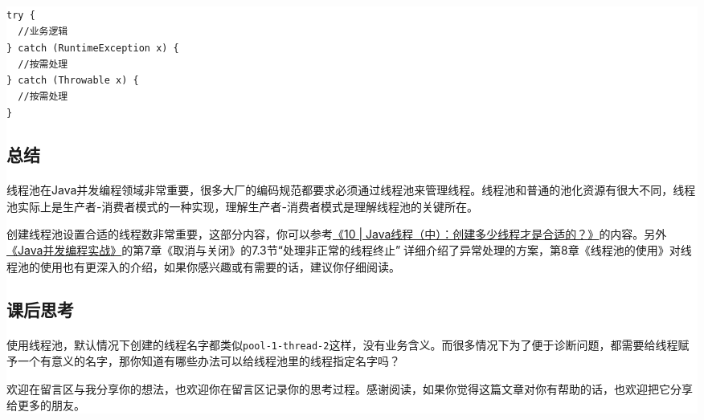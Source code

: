 ```
try {
  //业务逻辑
} catch (RuntimeException x) {
  //按需处理
} catch (Throwable x) {
  //按需处理
} 

```

## 总结

线程池在Java并发编程领域非常重要，很多大厂的编码规范都要求必须通过线程池来管理线程。线程池和普通的池化资源有很大不同，线程池实际上是生产者-消费者模式的一种实现，理解生产者-消费者模式是理解线程池的关键所在。

创建线程池设置合适的线程数非常重要，这部分内容，你可以参考[《10 | Java线程（中）：创建多少线程才是合适的？》](https://time.geekbang.org/column/article/86666)的内容。另外[《Java并发编程实战》](time://mall?url=https://h5.youzan.com/v2/goods/2758xqdzr6uuw)的第7章《取消与关闭》的7.3节“处理非正常的线程终止” 详细介绍了异常处理的方案，第8章《线程池的使用》对线程池的使用也有更深入的介绍，如果你感兴趣或有需要的话，建议你仔细阅读。

## 课后思考

使用线程池，默认情况下创建的线程名字都类似`pool-1-thread-2`这样，没有业务含义。而很多情况下为了便于诊断问题，都需要给线程赋予一个有意义的名字，那你知道有哪些办法可以给线程池里的线程指定名字吗？

欢迎在留言区与我分享你的想法，也欢迎你在留言区记录你的思考过程。感谢阅读，如果你觉得这篇文章对你有帮助的话，也欢迎把它分享给更多的朋友。